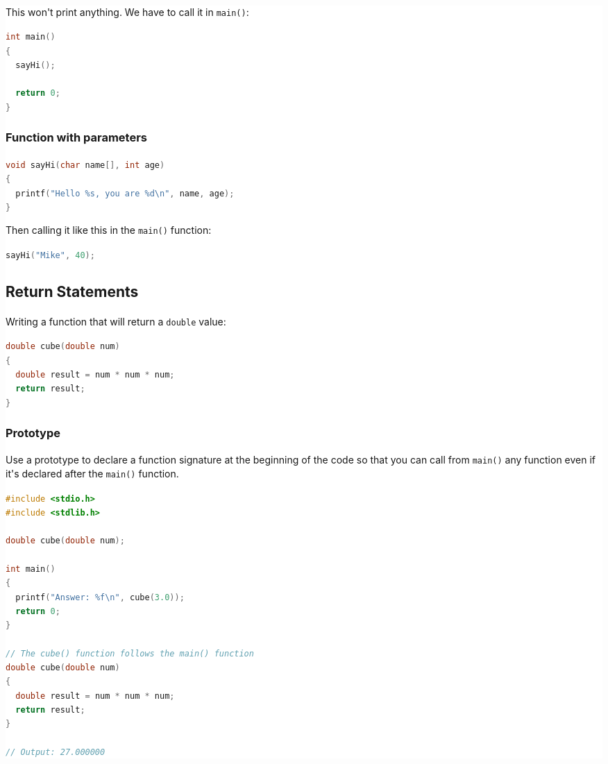 This won't print anything. We have to call it in `main()`:

```cpp
int main()
{
  sayHi();

  return 0;
}
```

### Function with parameters

```cpp
void sayHi(char name[], int age)
{
  printf("Hello %s, you are %d\n", name, age);
}
```

Then calling it like this in the `main()` function:

```cpp
sayHi("Mike", 40);
```

## Return Statements

Writing a function that will return a `double` value:

```cpp
double cube(double num)
{
  double result = num * num * num;
  return result;
}
```

### Prototype

Use a prototype to declare a function signature at the beginning of the code so that you can call from `main()` any function even if it's declared after the `main()` function.

```cpp
#include <stdio.h>
#include <stdlib.h>

double cube(double num);

int main()
{
  printf("Answer: %f\n", cube(3.0));
  return 0;
}

// The cube() function follows the main() function
double cube(double num)
{
  double result = num * num * num;
  return result;
}

// Output: 27.000000
```
